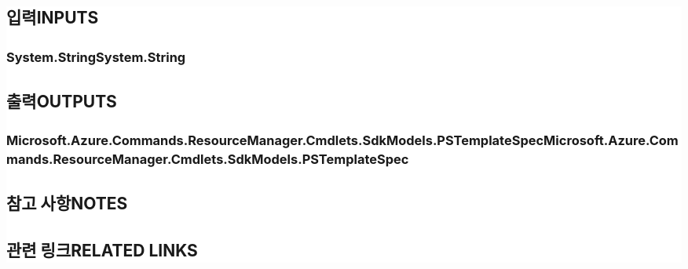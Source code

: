 ## <span data-ttu-id="22e0e-153">입력</span><span class="sxs-lookup"><span data-stu-id="22e0e-153">INPUTS</span></span>

### <span data-ttu-id="22e0e-154">System.String</span><span class="sxs-lookup"><span data-stu-id="22e0e-154">System.String</span></span>

## <span data-ttu-id="22e0e-155">출력</span><span class="sxs-lookup"><span data-stu-id="22e0e-155">OUTPUTS</span></span>

### <span data-ttu-id="22e0e-156">Microsoft.Azure.Commands.ResourceManager.Cmdlets.SdkModels.PSTemplateSpec</span><span class="sxs-lookup"><span data-stu-id="22e0e-156">Microsoft.Azure.Commands.ResourceManager.Cmdlets.SdkModels.PSTemplateSpec</span></span>

## <span data-ttu-id="22e0e-157">참고 사항</span><span class="sxs-lookup"><span data-stu-id="22e0e-157">NOTES</span></span>

## <span data-ttu-id="22e0e-158">관련 링크</span><span class="sxs-lookup"><span data-stu-id="22e0e-158">RELATED LINKS</span></span>
